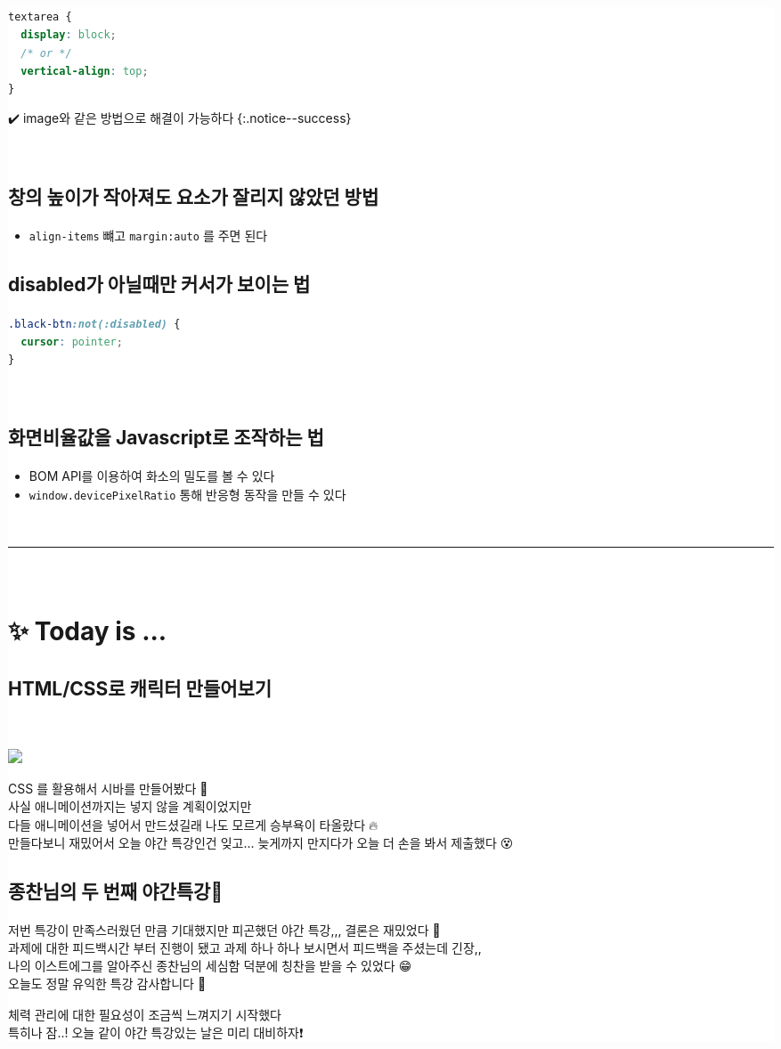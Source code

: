 ```css
textarea {
  display: block;
  /* or */
  vertical-align: top;
}
```

✔️ image와 같은 방법으로 해결이 가능하다
{:.notice--success}

<br>

## 창의 높이가 작아져도 요소가 잘리지 않았던 방법

- `align-items` 뺴고 `margin:auto` 를 주면 된다

## disabled가 아닐때만 커서가 보이는 법

```css
.black-btn:not(:disabled) {
  cursor: pointer;
}
```

<br>

## 화면비율값을 Javascript로 조작하는 법

- BOM API를 이용하여 화소의 밀도를 볼 수 있다
- `window.devicePixelRatio` 통해 반응형 동작을 만들 수 있다



<br>

---

<br>

# ✨ Today is ...

## HTML/CSS로 캐릭터 만들어보기

<br>

<img class="img" src="https://user-images.githubusercontent.com/96939334/225369860-d3e91b9f-a79b-4116-b437-5bbba1b77eab.gif"><br>

CSS 를 활용해서 시바를 만들어봤다 🐶  
사실 애니메이션까지는 넣지 않을 계획이었지만  
다들 애니메이션을 넣어서 만드셨길래 나도 모르게 승부욕이 타올랐다 🔥  
만들다보니 재밌어서 오늘 야간 특강인건 잊고... 늦게까지 만지다가 오늘 더 손을 봐서 제출했다 😵

## 종찬님의 두 번째 야간특강🌙

저번 특강이 만족스러웠던 만큼 기대했지만 피곤했던 야간 특강,,, 결론은 재밌었다 🤤  
과제에 대한 피드백시간 부터 진행이 됐고 과제 하나 하나 보시면서 피드백을 주셨는데 <span class="explain smallText"> 긴장,, </span>  
나의 이스트에그를 알아주신 종찬님의 세심함 덕분에 칭찬을 받을 수 있었다 😁  
오늘도 정말 유익한 특강 감사합니다 👏

체력 관리에 대한 필요성이 조금씩 느껴지기 시작했다  
특히나 잠..! 오늘 같이 야간 특강있는 날은 미리 대비하자❗
